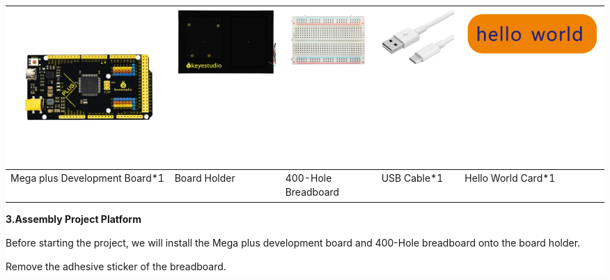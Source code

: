 | **![KS0499-1](media/449549f5bf93ad334502c5592cdeed1e.jpeg)** | ![](media/51bae5ab9f402a181a081ac1ec81100a.png) | ![](media/6c6581147420f8160c8cd4a395032bf1.png) | ![](media/755ba492c38e44d91e8b2c120dc64904.png) | ![](media/1dfb3596b2de7e2e179534ada6f62a03.png) |
|--------------------------------------------------------------|-------------------------------------------------|-------------------------------------------------|-------------------------------------------------|-------------------------------------------------|
| Mega plus Development Board\*1                               | Board Holder                                    | 400-Hole Breadboard                             | USB Cable\*1                                    | Hello World Card\*1                             |

**3.Assembly Project Platform**

Before starting the project, we will install the Mega plus development board and 400-Hole breadboard onto the board holder.

Remove the adhesive sticker of the breadboard.
